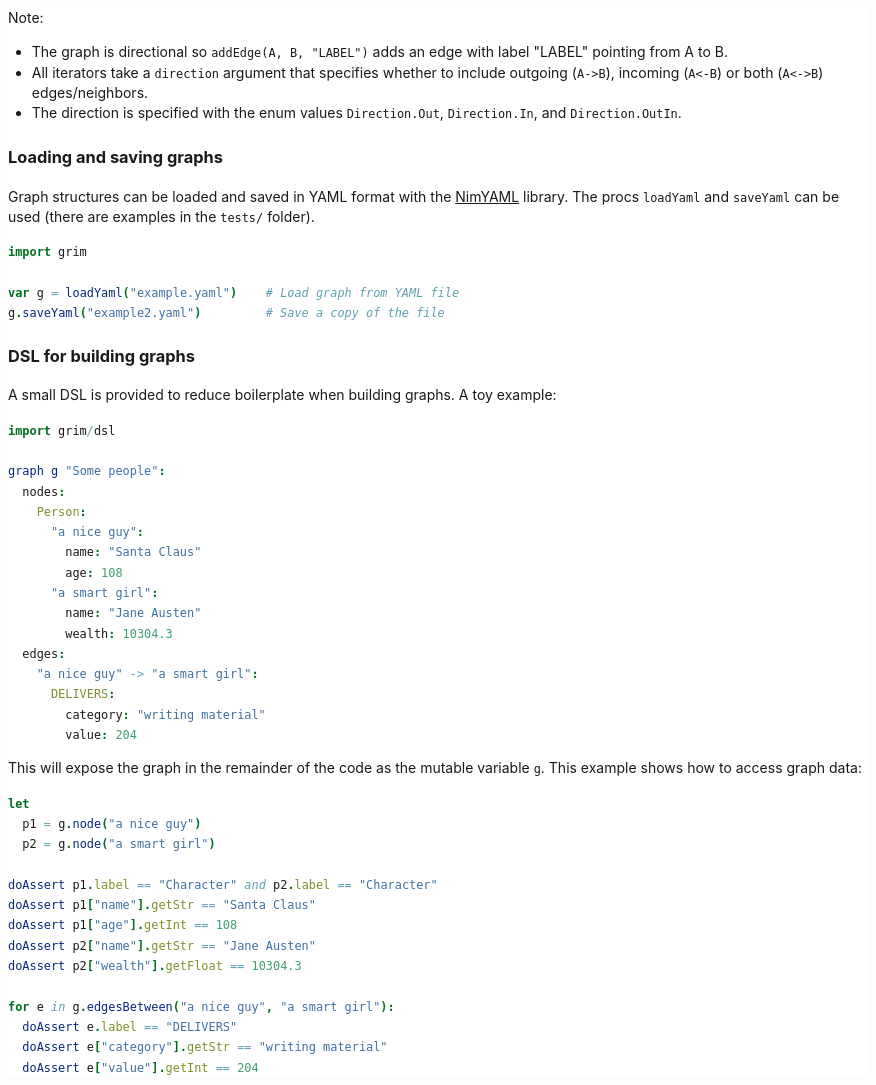 Note:

- The graph is directional so `addEdge(A, B, "LABEL")` adds an edge with label "LABEL" pointing from A to B.
- All iterators take a `direction` argument that specifies whether to include outgoing (`A->B`), incoming (`A<-B`) or both (`A<->B`) edges/neighbors.
- The direction is specified with the enum values `Direction.Out`, `Direction.In`, and `Direction.OutIn`.

### Loading and saving graphs

Graph structures can be loaded and saved in YAML format with the [NimYAML](https://nimyaml.org/) library. The procs `loadYaml` and `saveYaml` can be used (there are examples in the `tests/` folder).

```nim
import grim

var g = loadYaml("example.yaml")    # Load graph from YAML file
g.saveYaml("example2.yaml")         # Save a copy of the file
```

### DSL for building graphs

A small DSL is provided to reduce boilerplate when building graphs. A toy example:

```nim
import grim/dsl

graph g "Some people":
  nodes:
    Person:
      "a nice guy":
        name: "Santa Claus"
        age: 108
      "a smart girl":
        name: "Jane Austen"
        wealth: 10304.3
  edges:
    "a nice guy" -> "a smart girl":
      DELIVERS:
        category: "writing material"
        value: 204
```

This will expose the graph in the remainder of the code as the mutable variable `g`. This example shows how to access graph data:

```nim
let
  p1 = g.node("a nice guy")
  p2 = g.node("a smart girl")

doAssert p1.label == "Character" and p2.label == "Character"
doAssert p1["name"].getStr == "Santa Claus"
doAssert p1["age"].getInt == 108
doAssert p2["name"].getStr == "Jane Austen"
doAssert p2["wealth"].getFloat == 10304.3

for e in g.edgesBetween("a nice guy", "a smart girl"):
  doAssert e.label == "DELIVERS"
  doAssert e["category"].getStr == "writing material"
  doAssert e["value"].getInt == 204
```
